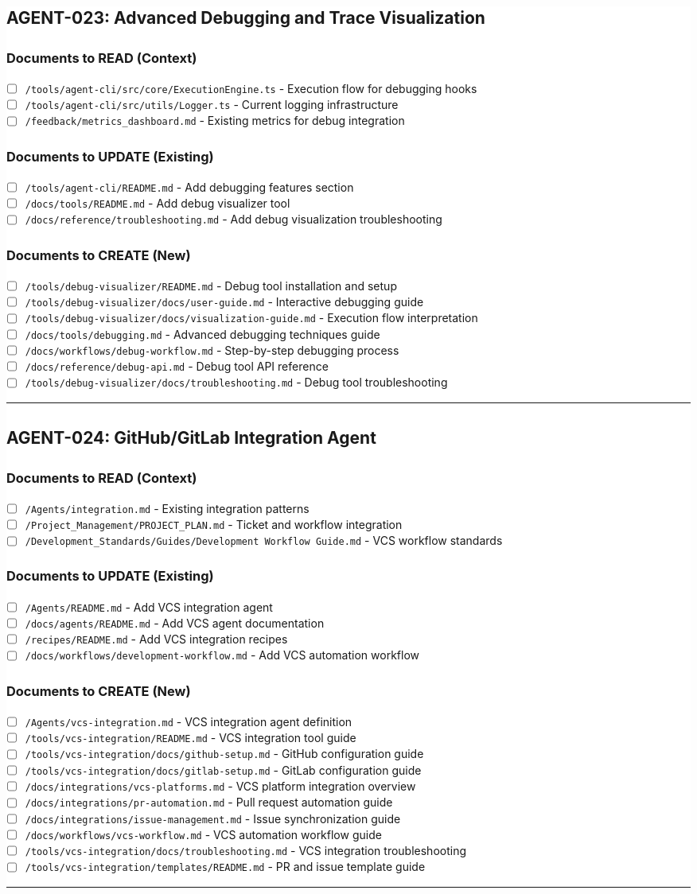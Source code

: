
## AGENT-023: Advanced Debugging and Trace Visualization

### Documents to READ (Context)
- [ ] `/tools/agent-cli/src/core/ExecutionEngine.ts` - Execution flow for debugging hooks
- [ ] `/tools/agent-cli/src/utils/Logger.ts` - Current logging infrastructure
- [ ] `/feedback/metrics_dashboard.md` - Existing metrics for debug integration

### Documents to UPDATE (Existing)
- [ ] `/tools/agent-cli/README.md` - Add debugging features section
- [ ] `/docs/tools/README.md` - Add debug visualizer tool
- [ ] `/docs/reference/troubleshooting.md` - Add debug visualization troubleshooting

### Documents to CREATE (New)
- [ ] `/tools/debug-visualizer/README.md` - Debug tool installation and setup
- [ ] `/tools/debug-visualizer/docs/user-guide.md` - Interactive debugging guide
- [ ] `/tools/debug-visualizer/docs/visualization-guide.md` - Execution flow interpretation
- [ ] `/docs/tools/debugging.md` - Advanced debugging techniques guide
- [ ] `/docs/workflows/debug-workflow.md` - Step-by-step debugging process
- [ ] `/docs/reference/debug-api.md` - Debug tool API reference
- [ ] `/tools/debug-visualizer/docs/troubleshooting.md` - Debug tool troubleshooting

---

## AGENT-024: GitHub/GitLab Integration Agent

### Documents to READ (Context)
- [ ] `/Agents/integration.md` - Existing integration patterns
- [ ] `/Project_Management/PROJECT_PLAN.md` - Ticket and workflow integration
- [ ] `/Development_Standards/Guides/Development Workflow Guide.md` - VCS workflow standards

### Documents to UPDATE (Existing)
- [ ] `/Agents/README.md` - Add VCS integration agent
- [ ] `/docs/agents/README.md` - Add VCS agent documentation
- [ ] `/recipes/README.md` - Add VCS integration recipes
- [ ] `/docs/workflows/development-workflow.md` - Add VCS automation workflow

### Documents to CREATE (New)
- [ ] `/Agents/vcs-integration.md` - VCS integration agent definition  
- [ ] `/tools/vcs-integration/README.md` - VCS integration tool guide
- [ ] `/tools/vcs-integration/docs/github-setup.md` - GitHub configuration guide
- [ ] `/tools/vcs-integration/docs/gitlab-setup.md` - GitLab configuration guide
- [ ] `/docs/integrations/vcs-platforms.md` - VCS platform integration overview
- [ ] `/docs/integrations/pr-automation.md` - Pull request automation guide
- [ ] `/docs/integrations/issue-management.md` - Issue synchronization guide
- [ ] `/docs/workflows/vcs-workflow.md` - VCS automation workflow guide
- [ ] `/tools/vcs-integration/docs/troubleshooting.md` - VCS integration troubleshooting
- [ ] `/tools/vcs-integration/templates/README.md` - PR and issue template guide

---